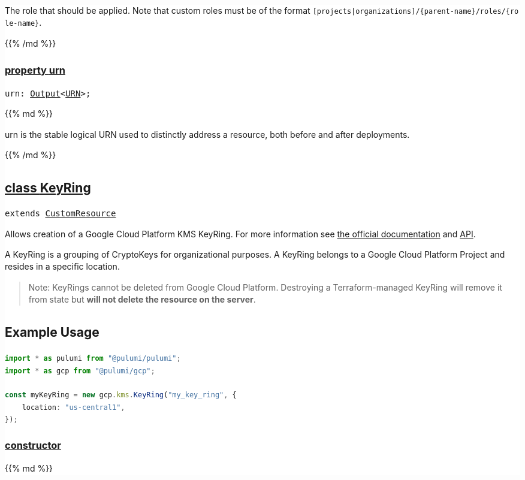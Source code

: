The role that should be applied. Note that custom roles must be of the format
`[projects|organizations]/{parent-name}/roles/{role-name}`.

{{% /md %}}
</div>
<h3 class="pdoc-member-header" id="CryptoKeyIAMMember-urn">
<a class="pdoc-child-name" href="https://github.com/pulumi/pulumi-gcp/blob/dfd50d3cd37076dc64bfff16a687877050b08fcb/sdk/nodejs/node_modules/@pulumi/pulumi/resource.d.ts#L12">property <b>urn</b></a>
</h3>
<div class="pdoc-member-contents">
<pre class="highlight"><span class='kd'></span>urn: <a href='https://pulumi.io/reference/pkg/nodejs/@pulumi/pulumi/#Output'>Output</a>&lt;<a href='https://pulumi.io/reference/pkg/nodejs/@pulumi/pulumi/#URN'>URN</a>&gt;;</pre>
{{% md %}}

urn is the stable logical URN used to distinctly address a resource, both before and after
deployments.

{{% /md %}}
</div>
</div>
<h2 class="pdoc-module-header" id="KeyRing">
<a class="pdoc-member-name" href="https://github.com/pulumi/pulumi-gcp/blob/dfd50d3cd37076dc64bfff16a687877050b08fcb/sdk/nodejs/kms/keyRing.ts#L30">class <b>KeyRing</b></a>
</h2>
<div class="pdoc-module-contents">
<pre class="highlight"><span class='kd'>extends</span> <a href='https://pulumi.io/reference/pkg/nodejs/@pulumi/pulumi/#CustomResource'>CustomResource</a></pre>

Allows creation of a Google Cloud Platform KMS KeyRing. For more information see
[the official documentation](https://cloud.google.com/kms/docs/object-hierarchy#key_ring)
and
[API](https://cloud.google.com/kms/docs/reference/rest/v1/projects.locations.keyRings).

A KeyRing is a grouping of CryptoKeys for organizational purposes. A KeyRing belongs to a Google Cloud Platform Project
and resides in a specific location.

> Note: KeyRings cannot be deleted from Google Cloud Platform. Destroying a Terraform-managed KeyRing will remove it
from state but **will not delete the resource on the server**.

## Example Usage

```typescript
import * as pulumi from "@pulumi/pulumi";
import * as gcp from "@pulumi/gcp";

const myKeyRing = new gcp.kms.KeyRing("my_key_ring", {
    location: "us-central1",
});
```

<h3 class="pdoc-member-header" id="KeyRing-constructor">
<a class="pdoc-child-name" href="https://github.com/pulumi/pulumi-gcp/blob/dfd50d3cd37076dc64bfff16a687877050b08fcb/sdk/nodejs/kms/keyRing.ts#L61"> <b>constructor</b></a>
</h3>
<div class="pdoc-member-contents">
{{% md %}}
